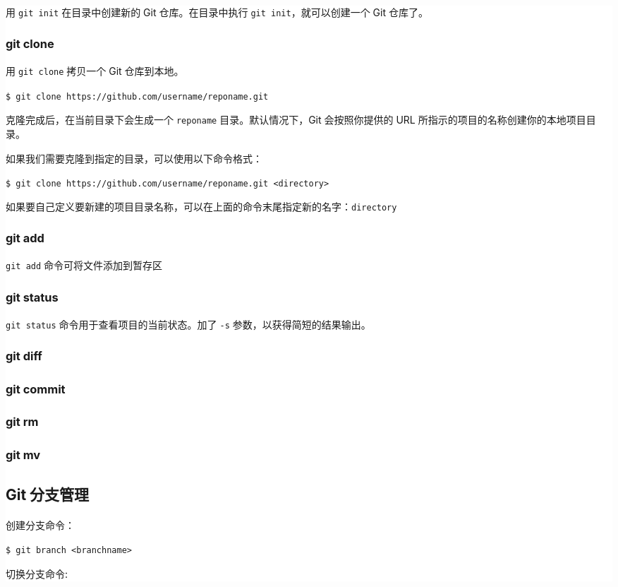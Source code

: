 用 `git init` 在目录中创建新的 Git 仓库。在目录中执行 `git init`，就可以创建一个 Git 仓库了。

### git clone

用 `git clone` 拷贝一个 Git 仓库到本地。

```shell
$ git clone https://github.com/username/reponame.git
```

克隆完成后，在当前目录下会生成一个 `reponame` 目录。默认情况下，Git 会按照你提供的 URL 所指示的项目的名称创建你的本地项目目录。

如果我们需要克隆到指定的目录，可以使用以下命令格式：

```shell
$ git clone https://github.com/username/reponame.git <directory>
```

如果要自己定义要新建的项目目录名称，可以在上面的命令末尾指定新的名字：`directory`

### git add

`git add` 命令可将文件添加到暂存区



### git status

`git status` 命令用于查看项目的当前状态。加了 `-s` 参数，以获得简短的结果输出。



### git diff





### git commit



### git rm





### git mv





## Git 分支管理

创建分支命令：

```shell
$ git branch <branchname>
```

切换分支命令:
